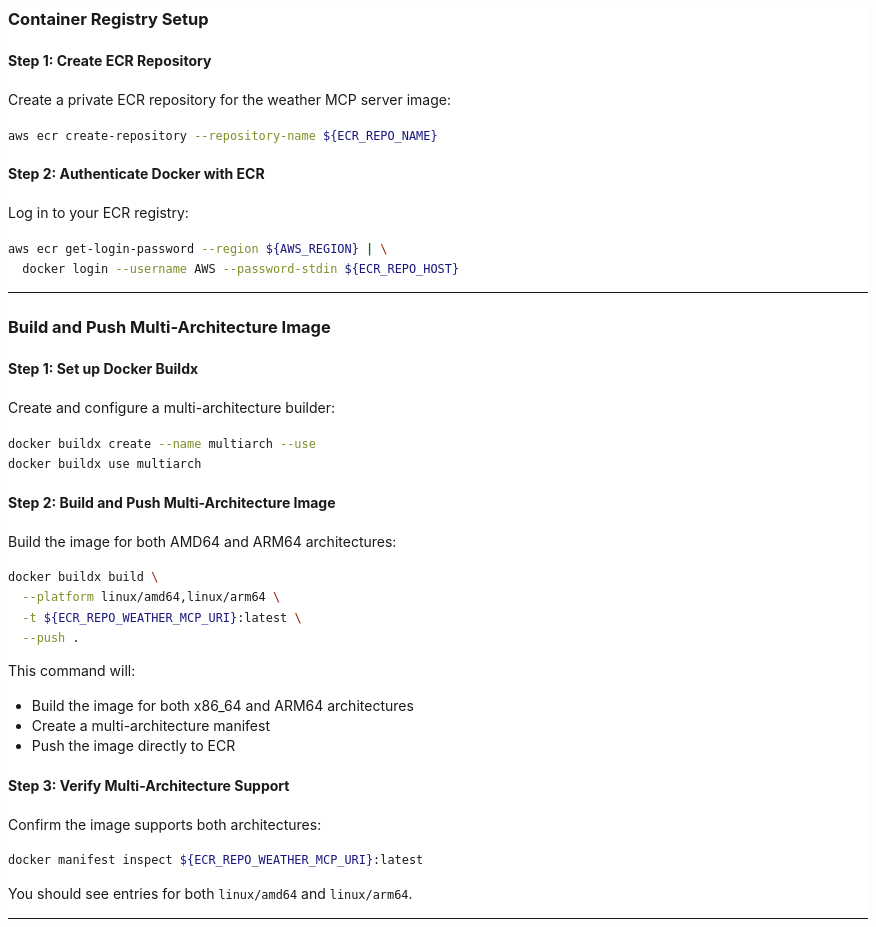 
### Container Registry Setup

#### Step 1: Create ECR Repository

Create a private ECR repository for the weather MCP server image:

```bash
aws ecr create-repository --repository-name ${ECR_REPO_NAME}
```

#### Step 2: Authenticate Docker with ECR

Log in to your ECR registry:

```bash
aws ecr get-login-password --region ${AWS_REGION} | \
  docker login --username AWS --password-stdin ${ECR_REPO_HOST}
```

---

### Build and Push Multi-Architecture Image

#### Step 1: Set up Docker Buildx

Create and configure a multi-architecture builder:

```bash
docker buildx create --name multiarch --use
docker buildx use multiarch
```

#### Step 2: Build and Push Multi-Architecture Image

Build the image for both AMD64 and ARM64 architectures:

```bash
docker buildx build \
  --platform linux/amd64,linux/arm64 \
  -t ${ECR_REPO_WEATHER_MCP_URI}:latest \
  --push .
```

This command will:
- Build the image for both x86_64 and ARM64 architectures
- Create a multi-architecture manifest
- Push the image directly to ECR

#### Step 3: Verify Multi-Architecture Support

Confirm the image supports both architectures:

```bash
docker manifest inspect ${ECR_REPO_WEATHER_MCP_URI}:latest
```

You should see entries for both `linux/amd64` and `linux/arm64`.

---